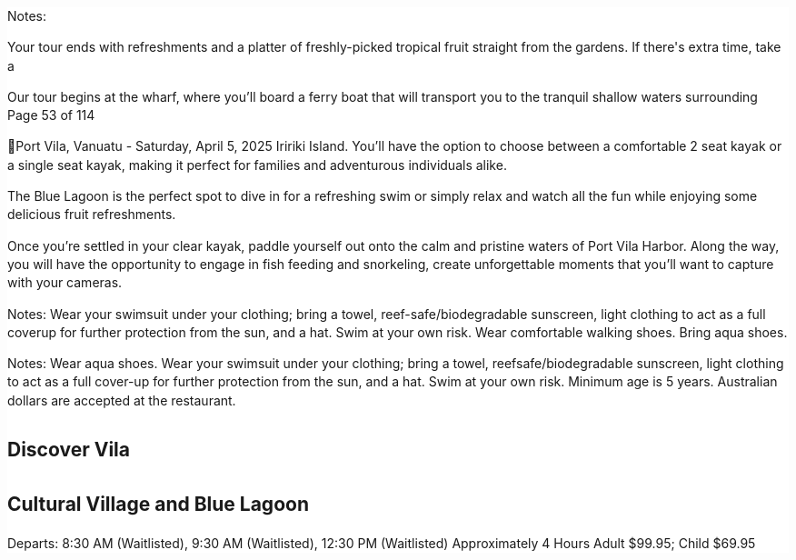Notes:

Your tour ends with refreshments and a
platter of freshly-picked tropical fruit straight
from the gardens. If there's extra time, take a

Our tour begins at the wharf, where you’ll
board a ferry boat that will transport you to
the tranquil shallow waters surrounding
Page 53 of 114

Port Vila, Vanuatu - Saturday, April 5, 2025
Iririki Island. You’ll have the option to choose
between a comfortable 2 seat kayak or a single
seat kayak, making it perfect for families and
adventurous individuals alike.

The Blue Lagoon is the perfect spot to dive in
for a refreshing swim or simply relax and
watch all the fun while enjoying some
delicious fruit refreshments.

Once you’re settled in your clear kayak,
paddle yourself out onto the calm and pristine
waters of Port Vila Harbor. Along the way,
you will have the opportunity to engage in
fish feeding and snorkeling, create
unforgettable moments that you’ll want to
capture with your cameras.

Notes:
Wear your swimsuit under your clothing;
bring a towel, reef-safe/biodegradable
sunscreen, light clothing to act as a full coverup for further protection from the sun, and a
hat. Swim at your own risk. Wear comfortable
walking shoes. Bring aqua shoes.

Notes:
Wear aqua shoes. Wear your swimsuit under
your clothing; bring a towel, reefsafe/biodegradable sunscreen, light clothing
to act as a full cover-up for further protection
from the sun, and a hat. Swim at your own
risk. Minimum age is 5 years. Australian
dollars are accepted at the restaurant.

## Discover Vila

## Cultural Village and Blue Lagoon
Departs: 8:30 AM (Waitlisted), 9:30 AM
(Waitlisted), 12:30 PM (Waitlisted)
Approximately 4 Hours
Adult $99.95; Child $69.95
